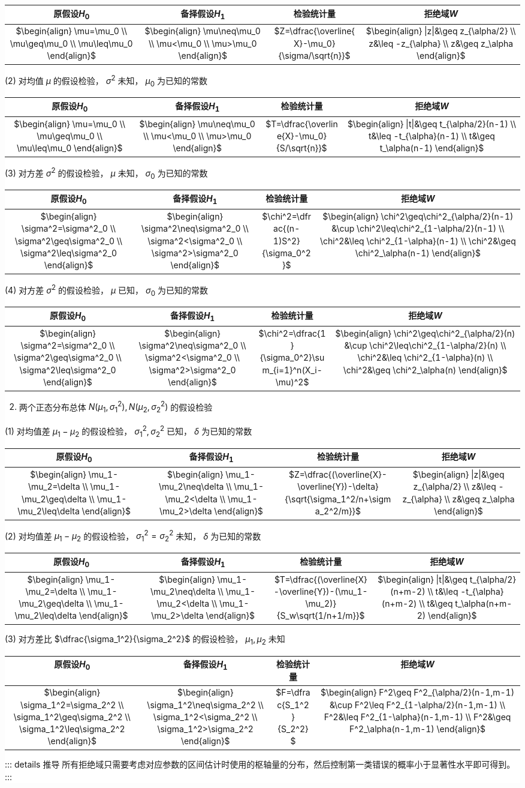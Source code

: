 |原假设$H_0$|备择假设$H_1$|检验统计量|拒绝域$W$|
|:-----:|:--------:|:------:|:------:|
| $\begin{align} \mu=\mu_0 \\ \mu\geq\mu_0 \\ \mu\leq\mu_0 \end{align}$ | $\begin{align} \mu\neq\mu_0 \\ \mu<\mu_0 \\ \mu>\mu_0 \end{align}$ | $Z=\dfrac{\overline{X}-\mu_0}{\sigma/\sqrt{n}}$ | $\begin{align} \|z\|&\geq z_{\alpha/2} \\ z&\leq -z_{\alpha} \\ z&\geq z_\alpha \end{align}$ |

(2) 对均值 $\mu$ 的假设检验， $\sigma^2$ 未知， $\mu_0$ 为已知的常数

|原假设$H_0$|备择假设$H_1$|检验统计量|拒绝域$W$|
|:-----:|:--------:|:------:|:------:|
| $\begin{align} \mu=\mu_0 \\ \mu\geq\mu_0 \\ \mu\leq\mu_0 \end{align}$ | $\begin{align} \mu\neq\mu_0 \\ \mu<\mu_0 \\ \mu>\mu_0 \end{align}$ | $T=\dfrac{\overline{X}-\mu_0}{S/\sqrt{n}}$ | $\begin{align} \|t\|&\geq t_{\alpha/2}(n-1) \\ t&\leq -t_{\alpha}(n-1) \\ t&\geq t_\alpha(n-1) \end{align}$ |

(3) 对方差 $\sigma^2$ 的假设检验， $\mu$ 未知， $\sigma_0$ 为已知的常数

|原假设$H_0$|备择假设$H_1$|检验统计量|拒绝域$W$|
|:-----:|:--------:|:------:|:------:|
| $\begin{align} \sigma^2=\sigma^2_0 \\ \sigma^2\geq\sigma^2_0 \\ \sigma^2\leq\sigma^2_0 \end{align}$ | $\begin{align} \sigma^2\neq\sigma^2_0 \\ \sigma^2<\sigma^2_0 \\ \sigma^2>\sigma^2_0 \end{align}$ | $\chi^2=\dfrac{(n-1)S^2}{\sigma_0^2}$ | $\begin{align} \chi^2\geq\chi^2_{\alpha/2}(n-1) &\cup \chi^2\leq\chi^2_{1-\alpha/2}(n-1) \\ \chi^2&\leq \chi^2_{1-\alpha}(n-1) \\ \chi^2&\geq \chi^2_\alpha(n-1) \end{align}$ |

(4) 对方差 $\sigma^2$ 的假设检验， $\mu$ 已知， $\sigma_0$ 为已知的常数

|原假设$H_0$|备择假设$H_1$|检验统计量|拒绝域$W$|
|:-----:|:--------:|:------:|:------:|
| $\begin{align} \sigma^2=\sigma^2_0 \\ \sigma^2\geq\sigma^2_0 \\ \sigma^2\leq\sigma^2_0 \end{align}$ | $\begin{align} \sigma^2\neq\sigma^2_0 \\ \sigma^2<\sigma^2_0 \\ \sigma^2>\sigma^2_0 \end{align}$ | $\chi^2=\dfrac{1}{\sigma_0^2}\sum_{i=1}^n(X_i-\mu)^2$ | $\begin{align} \chi^2\geq\chi^2_{\alpha/2}(n) &\cup \chi^2\leq\chi^2_{1-\alpha/2}(n) \\ \chi^2&\leq \chi^2_{1-\alpha}(n) \\ \chi^2&\geq \chi^2_\alpha(n) \end{align}$ |

2. 两个正态分布总体 $N(\mu_1,\sigma_1^2),N(\mu_2,\sigma_2^2)$ 的假设检验

(1) 对均值差 $\mu_1-\mu_2$ 的假设检验， $\sigma_1^2,\sigma_2^2$ 已知， $\delta$ 为已知的常数

|原假设$H_0$|备择假设$H_1$|检验统计量|拒绝域$W$|
|:-----:|:--------:|:------:|:------:|
| $\begin{align} \mu_1-\mu_2=\delta \\ \mu_1-\mu_2\geq\delta \\ \mu_1-\mu_2\leq\delta \end{align}$ | $\begin{align} \mu_1-\mu_2\neq\delta \\ \mu_1-\mu_2<\delta \\ \mu_1-\mu_2>\delta \end{align}$ | $Z=\dfrac{(\overline{X}-\overline{Y})-\delta}{\sqrt{\sigma_1^2/n+\sigma_2^2/m}}$ | $\begin{align} \|z\|&\geq z_{\alpha/2} \\ z&\leq -z_{\alpha} \\ z&\geq z_\alpha \end{align}$ |

(2) 对均值差 $\mu_1-\mu_2$ 的假设检验， $\sigma_1^2=\sigma_2^2$ 未知， $\delta$ 为已知的常数

|原假设$H_0$|备择假设$H_1$|检验统计量|拒绝域$W$|
|:-----:|:--------:|:------:|:------:|
| $\begin{align} \mu_1-\mu_2=\delta \\ \mu_1-\mu_2\geq\delta \\ \mu_1-\mu_2\leq\delta \end{align}$ | $\begin{align} \mu_1-\mu_2\neq\delta \\ \mu_1-\mu_2<\delta \\ \mu_1-\mu_2>\delta \end{align}$ | $T=\dfrac{(\overline{X}-\overline{Y})-(\mu_1-\mu_2)}{S_w\sqrt{1/n+1/m}}$ | $\begin{align} \|t\|&\geq t_{\alpha/2}(n+m-2) \\ t&\leq -t_{\alpha}(n+m-2) \\ t&\geq t_\alpha(n+m-2) \end{align}$ |

(3) 对方差比 $\dfrac{\sigma_1^2}{\sigma_2^2}$ 的假设检验， $\mu_1,\mu_2$ 未知

|原假设$H_0$|备择假设$H_1$|检验统计量|拒绝域$W$|
|:-----:|:--------:|:------:|:------:|
| $\begin{align} \sigma_1^2=\sigma_2^2 \\ \sigma_1^2\geq\sigma_2^2 \\ \sigma_1^2\leq\sigma_2^2 \end{align}$ | $\begin{align} \sigma_1^2\neq\sigma_2^2 \\ \sigma_1^2<\sigma_2^2 \\ \sigma_1^2>\sigma_2^2 \end{align}$ | $F=\dfrac{S_1^2}{S_2^2}$ | $\begin{align} F^2\geq F^2_{\alpha/2}(n-1,m-1) &\cup F^2\leq F^2_{1-\alpha/2}(n-1,m-1) \\ F^2&\leq F^2_{1-\alpha}(n-1,m-1) \\ F^2&\geq F^2_\alpha(n-1,m-1) \end{align}$ |

::: details 推导
所有拒绝域只需要考虑对应参数的区间估计时使用的枢轴量的分布，然后控制第一类错误的概率小于显著性水平即可得到。
:::

